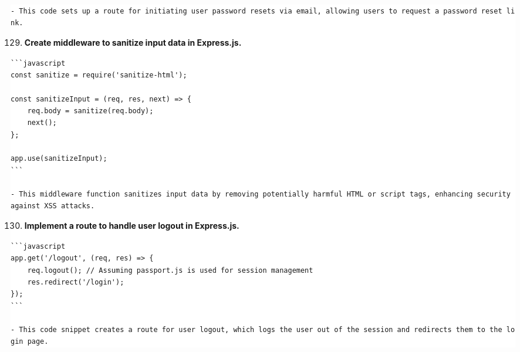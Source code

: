     - This code sets up a route for initiating user password resets via email, allowing users to request a password reset link.

129. **Create middleware to sanitize input data in Express.js.**

    ```javascript
    const sanitize = require('sanitize-html');

    const sanitizeInput = (req, res, next) => {
        req.body = sanitize(req.body);
        next();
    };

    app.use(sanitizeInput);
    ```

    - This middleware function sanitizes input data by removing potentially harmful HTML or script tags, enhancing security against XSS attacks.

130. **Implement a route to handle user logout in Express.js.**

    ```javascript
    app.get('/logout', (req, res) => {
        req.logout(); // Assuming passport.js is used for session management
        res.redirect('/login');
    });
    ```

    - This code snippet creates a route for user logout, which logs the user out of the session and redirects them to the login page.

